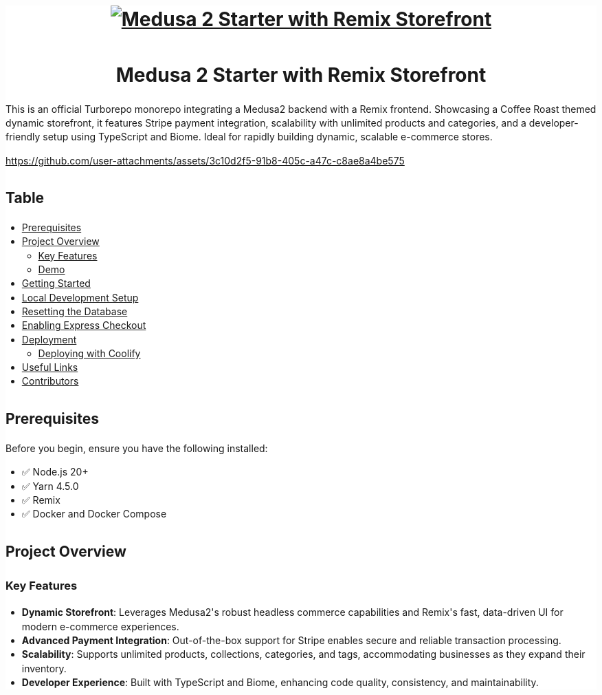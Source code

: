 <h1 align="center">
  <a href="https://barrio.lambdacurry.dev"><img src="https://barrio.lambdacurry.dev/favicon.svg" alt="Medusa 2 Starter with Remix Storefront" width="80" height="80"></a>
  <br>
  <br>
  Medusa 2 Starter with Remix Storefront
  <br>
</h1>


This is an official Turborepo monorepo integrating a Medusa2 backend with a Remix frontend. Showcasing a Coffee Roast themed dynamic storefront, it features Stripe payment integration, scalability with unlimited products and categories, and a developer-friendly setup using TypeScript and Biome. Ideal for rapidly building dynamic, scalable e-commerce stores.

https://github.com/user-attachments/assets/3c10d2f5-91b8-405c-a47c-c8ae8a4be575

## Table

- [Prerequisites](#prerequisites)
- [Project Overview](#project-overview)
  - [Key Features](#key-features)
  - [Demo](#demo)
- [Getting Started](#getting-started)
- [Local Development Setup](#local-development-setup)
- [Resetting the Database](#resetting-the-database)
- [Enabling Express Checkout](#enabling-express-checkout)
- [Deployment](#deployment)
  - [Deploying with Coolify](#deploying-with-coolify)
- [Useful Links](#useful-links)
- [Contributors](#contributors)

## Prerequisites

Before you begin, ensure you have the following installed:

- ✅ Node.js 20+
- ✅ Yarn 4.5.0
- ✅ Remix
- ✅ Docker and Docker Compose


## Project Overview

### Key Features

- **Dynamic Storefront**: Leverages Medusa2's robust headless commerce capabilities and Remix's fast, data-driven UI for modern e-commerce experiences.
- **Advanced Payment Integration**: Out-of-the-box support for Stripe enables secure and reliable transaction processing.
- **Scalability**: Supports unlimited products, collections, categories, and tags, accommodating businesses as they expand their inventory.
- **Developer Experience**: Built with TypeScript and Biome, enhancing code quality, consistency, and maintainability.
